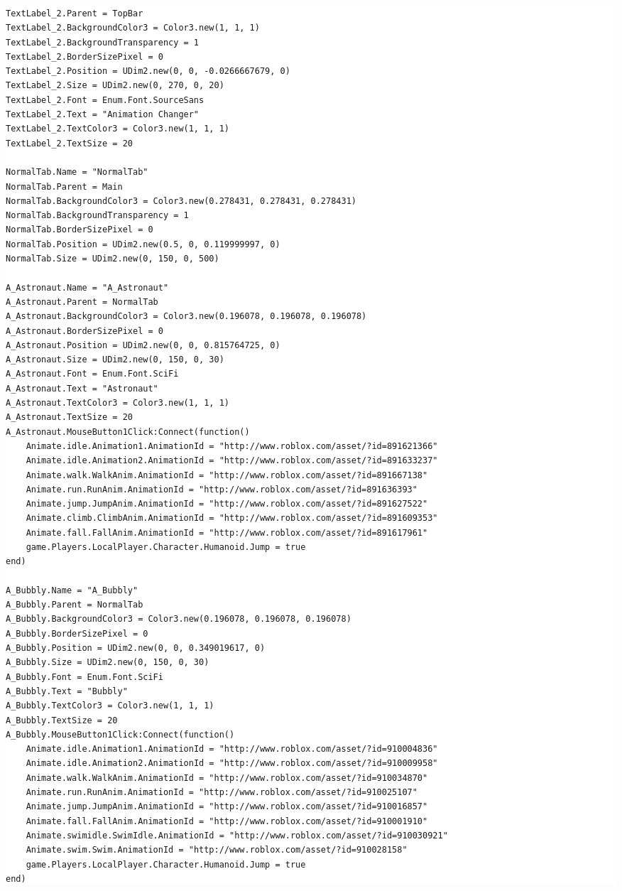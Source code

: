 	TextLabel_2.Parent = TopBar
	TextLabel_2.BackgroundColor3 = Color3.new(1, 1, 1)
	TextLabel_2.BackgroundTransparency = 1
	TextLabel_2.BorderSizePixel = 0
	TextLabel_2.Position = UDim2.new(0, 0, -0.0266667679, 0)
	TextLabel_2.Size = UDim2.new(0, 270, 0, 20)
	TextLabel_2.Font = Enum.Font.SourceSans
	TextLabel_2.Text = "Animation Changer"
	TextLabel_2.TextColor3 = Color3.new(1, 1, 1)
	TextLabel_2.TextSize = 20

	NormalTab.Name = "NormalTab"
	NormalTab.Parent = Main
	NormalTab.BackgroundColor3 = Color3.new(0.278431, 0.278431, 0.278431)
	NormalTab.BackgroundTransparency = 1
	NormalTab.BorderSizePixel = 0
	NormalTab.Position = UDim2.new(0.5, 0, 0.119999997, 0)
	NormalTab.Size = UDim2.new(0, 150, 0, 500)

	A_Astronaut.Name = "A_Astronaut"
	A_Astronaut.Parent = NormalTab
	A_Astronaut.BackgroundColor3 = Color3.new(0.196078, 0.196078, 0.196078)
	A_Astronaut.BorderSizePixel = 0
	A_Astronaut.Position = UDim2.new(0, 0, 0.815764725, 0)
	A_Astronaut.Size = UDim2.new(0, 150, 0, 30)
	A_Astronaut.Font = Enum.Font.SciFi
	A_Astronaut.Text = "Astronaut"
	A_Astronaut.TextColor3 = Color3.new(1, 1, 1)
	A_Astronaut.TextSize = 20
	A_Astronaut.MouseButton1Click:Connect(function()
		Animate.idle.Animation1.AnimationId = "http://www.roblox.com/asset/?id=891621366"
		Animate.idle.Animation2.AnimationId = "http://www.roblox.com/asset/?id=891633237"
		Animate.walk.WalkAnim.AnimationId = "http://www.roblox.com/asset/?id=891667138"
		Animate.run.RunAnim.AnimationId = "http://www.roblox.com/asset/?id=891636393"
		Animate.jump.JumpAnim.AnimationId = "http://www.roblox.com/asset/?id=891627522"
		Animate.climb.ClimbAnim.AnimationId = "http://www.roblox.com/asset/?id=891609353"
		Animate.fall.FallAnim.AnimationId = "http://www.roblox.com/asset/?id=891617961"
		game.Players.LocalPlayer.Character.Humanoid.Jump = true
	end)

	A_Bubbly.Name = "A_Bubbly"
	A_Bubbly.Parent = NormalTab
	A_Bubbly.BackgroundColor3 = Color3.new(0.196078, 0.196078, 0.196078)
	A_Bubbly.BorderSizePixel = 0
	A_Bubbly.Position = UDim2.new(0, 0, 0.349019617, 0)
	A_Bubbly.Size = UDim2.new(0, 150, 0, 30)
	A_Bubbly.Font = Enum.Font.SciFi
	A_Bubbly.Text = "Bubbly"
	A_Bubbly.TextColor3 = Color3.new(1, 1, 1)
	A_Bubbly.TextSize = 20
	A_Bubbly.MouseButton1Click:Connect(function()
		Animate.idle.Animation1.AnimationId = "http://www.roblox.com/asset/?id=910004836"
		Animate.idle.Animation2.AnimationId = "http://www.roblox.com/asset/?id=910009958"
		Animate.walk.WalkAnim.AnimationId = "http://www.roblox.com/asset/?id=910034870"
		Animate.run.RunAnim.AnimationId = "http://www.roblox.com/asset/?id=910025107"
		Animate.jump.JumpAnim.AnimationId = "http://www.roblox.com/asset/?id=910016857"
		Animate.fall.FallAnim.AnimationId = "http://www.roblox.com/asset/?id=910001910"
		Animate.swimidle.SwimIdle.AnimationId = "http://www.roblox.com/asset/?id=910030921"
		Animate.swim.Swim.AnimationId = "http://www.roblox.com/asset/?id=910028158"
		game.Players.LocalPlayer.Character.Humanoid.Jump = true
	end)
